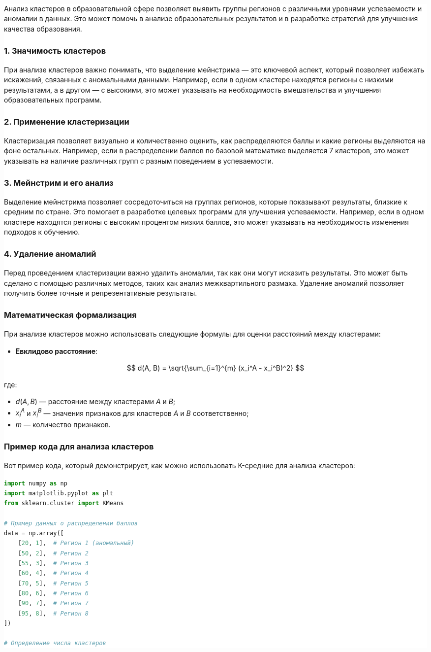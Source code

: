 Анализ кластеров в образовательной сфере позволяет выявить группы регионов с различными уровнями успеваемости и аномалии в данных. Это может помочь в анализе образовательных результатов и в разработке стратегий для улучшения качества образования.

### 1. Значимость кластеров

При анализе кластеров важно понимать, что выделение мейнстрима — это ключевой аспект, который позволяет избежать искажений, связанных с аномальными данными. Например, если в одном кластере находятся регионы с низкими результатами, а в другом — с высокими, это может указывать на необходимость вмешательства и улучшения образовательных программ.

### 2. Применение кластеризации

Кластеризация позволяет визуально и количественно оценить, как распределяются баллы и какие регионы выделяются на фоне остальных. Например, если в распределении баллов по базовой математике выделяется 7 кластеров, это может указывать на наличие различных групп с разным поведением в успеваемости.

### 3. Мейнстрим и его анализ

Выделение мейнстрима позволяет сосредоточиться на группах регионов, которые показывают результаты, близкие к средним по стране. Это помогает в разработке целевых программ для улучшения успеваемости. Например, если в одном кластере находятся регионы с высоким процентом низких баллов, это может указывать на необходимость изменения подходов к обучению.

### 4. Удаление аномалий

Перед проведением кластеризации важно удалить аномалии, так как они могут исказить результаты. Это может быть сделано с помощью различных методов, таких как анализ межквартильного размаха. Удаление аномалий позволяет получить более точные и репрезентативные результаты.

### Математическая формализация

При анализе кластеров можно использовать следующие формулы для оценки расстояний между кластерами:

- **Евклидово расстояние**:

$$
d(A, B) = \sqrt{\sum_{i=1}^{m} (x_i^A - x_i^B)^2}
$$

где:
- $d(A, B)$ — расстояние между кластерами $A$ и $B$;
- $x_i^A$ и $x_i^B$ — значения признаков для кластеров $A$ и $B$ соответственно;
- $m$ — количество признаков.

### Пример кода для анализа кластеров

Вот пример кода, который демонстрирует, как можно использовать K-средние для анализа кластеров:

```python
import numpy as np
import matplotlib.pyplot as plt
from sklearn.cluster import KMeans

# Пример данных о распределении баллов
data = np.array([
    [20, 1],  # Регион 1 (аномальный)
    [50, 2],  # Регион 2
    [55, 3],  # Регион 3
    [60, 4],  # Регион 4
    [70, 5],  # Регион 5
    [80, 6],  # Регион 6
    [90, 7],  # Регион 7
    [95, 8],  # Регион 8
])

# Определение числа кластеров
```
